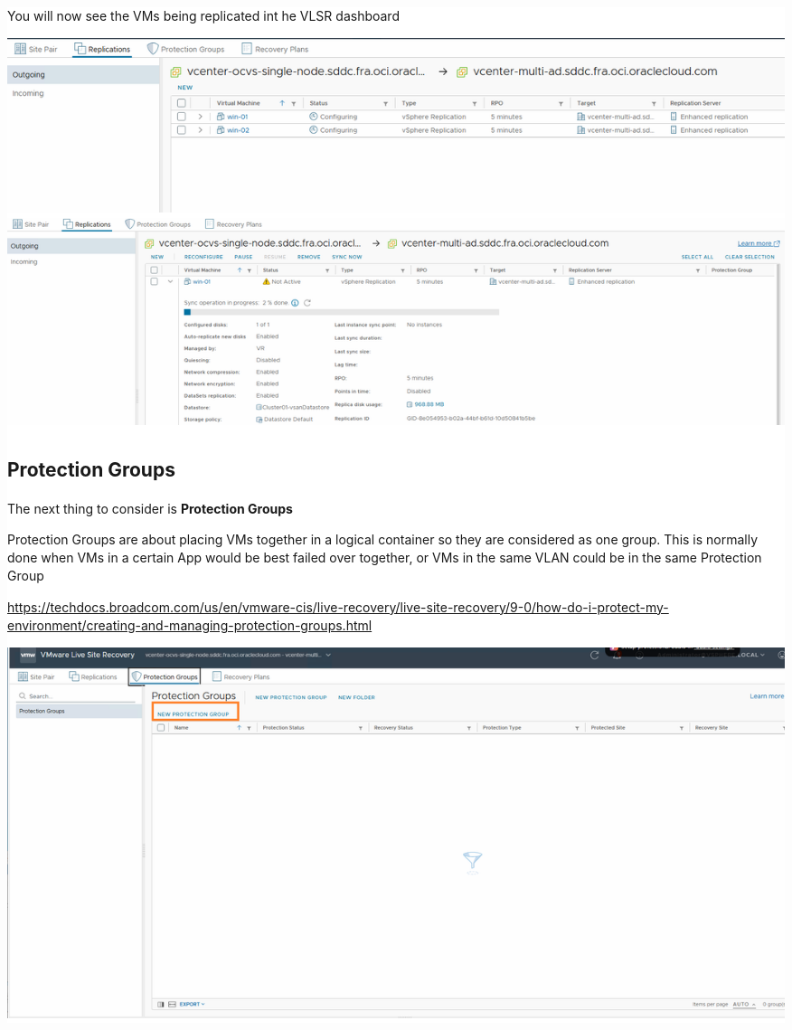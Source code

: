 You will now see the VMs being replicated int he VLSR dashboard

<img title="" src="images/49.png" alt="49.png" data-align="center">

<img title="" src="images/50.png" alt="50.png" data-align="center">

## Protection Groups

The next thing to consider is **Protection Groups**

Protection Groups are about placing VMs together in a logical container so they are considered as one group. This is normally done when VMs in a certain App would be best failed over together, or VMs in the same VLAN could be in the same Protection Group

https://techdocs.broadcom.com/us/en/vmware-cis/live-recovery/live-site-recovery/9-0/how-do-i-protect-my-environment/creating-and-managing-protection-groups.html

<img title="" src="images/51.png" alt="51.png" data-align="center">
